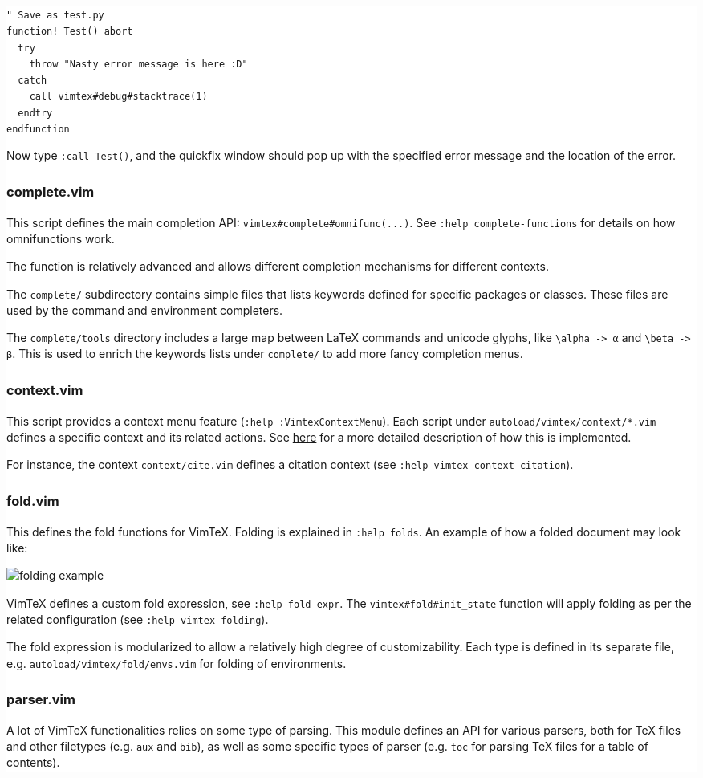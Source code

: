 ```vim
" Save as test.py
function! Test() abort
  try
    throw "Nasty error message is here :D"
  catch
    call vimtex#debug#stacktrace(1)
  endtry
endfunction
```

Now type `:call Test()`, and the quickfix window should pop up with the
specified error message and the location of the error.

### complete.vim
This script defines the main completion API: `vimtex#complete#omnifunc(...)`.
See `:help complete-functions` for details on how omnifunctions work.

The function is relatively advanced and allows different completion mechanisms
for different contexts.

The `complete/` subdirectory contains simple files that lists keywords defined
for specific packages or classes. These files are used by the command and
environment completers.

The `complete/tools` directory includes a large map between LaTeX commands and
unicode glyphs, like `\alpha -> α` and `\beta -> β`. This is used to enrich the
keywords lists under `complete/` to add more fancy completion menus.

### context.vim
This script provides a context menu feature (`:help :VimtexContextMenu`). Each
script under `autoload/vimtex/context/*.vim` defines a specific context and
its related actions. See
[here](https://github.com/lervag/vimtex/pull/1961#issuecomment-795476750) for
a more detailed description of how this is implemented.

For instance, the context `context/cite.vim` defines a citation context (see
`:help vimtex-context-citation`).

### fold.vim
This defines the fold functions for VimTeX. Folding is explained in `:help
folds`. An example of how a folded document may look like:

![folding example](https://github.com/lervag/vimtex-media/blob/main/img/folding.png)

VimTeX defines a custom fold expression, see `:help fold-expr`. The
`vimtex#fold#init_state` function will apply folding as per the related
configuration (see `:help vimtex-folding`).

The fold expression is modularized to allow a relatively high degree of
customizability. Each type is defined in its separate file, e.g.
`autoload/vimtex/fold/envs.vim` for folding of environments.

### parser.vim
A lot of VimTeX functionalities relies on some type of parsing. This module
defines an API for various parsers, both for TeX files and other filetypes
(e.g. `aux` and `bib`), as well as some specific types of parser (e.g. `toc`
for parsing TeX files for a table of contents).
